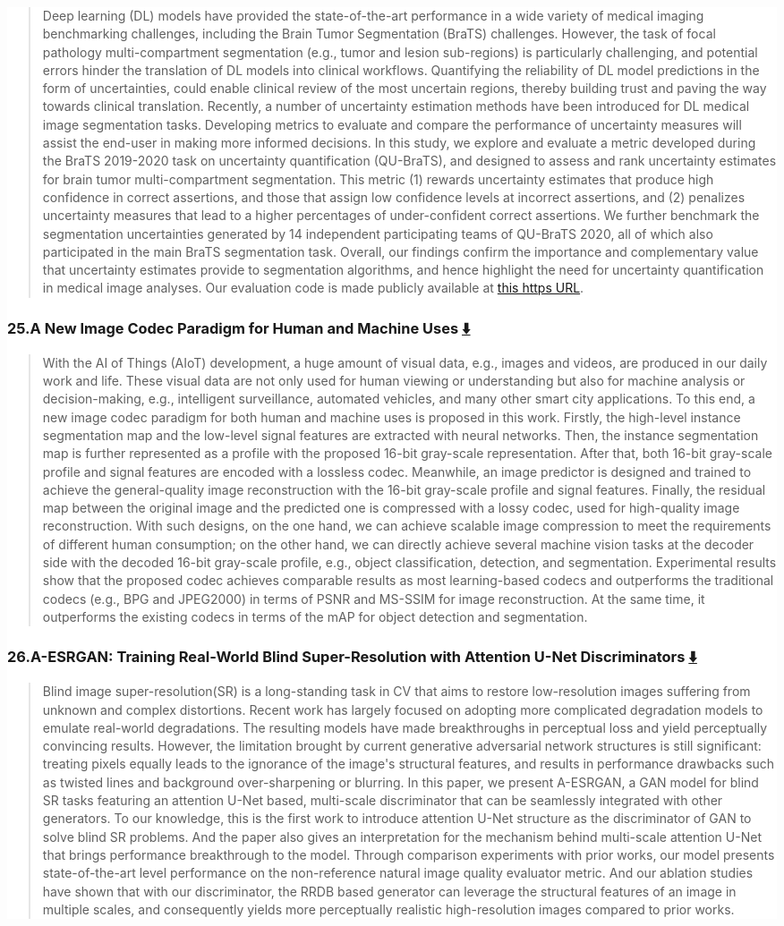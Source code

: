 >  Deep learning (DL) models have provided the state-of-the-art performance in a wide variety of medical imaging benchmarking challenges, including the Brain Tumor Segmentation (BraTS) challenges. However, the task of focal pathology multi-compartment segmentation (e.g., tumor and lesion sub-regions) is particularly challenging, and potential errors hinder the translation of DL models into clinical workflows. Quantifying the reliability of DL model predictions in the form of uncertainties, could enable clinical review of the most uncertain regions, thereby building trust and paving the way towards clinical translation. Recently, a number of uncertainty estimation methods have been introduced for DL medical image segmentation tasks. Developing metrics to evaluate and compare the performance of uncertainty measures will assist the end-user in making more informed decisions. In this study, we explore and evaluate a metric developed during the BraTS 2019-2020 task on uncertainty quantification (QU-BraTS), and designed to assess and rank uncertainty estimates for brain tumor multi-compartment segmentation. This metric (1) rewards uncertainty estimates that produce high confidence in correct assertions, and those that assign low confidence levels at incorrect assertions, and (2) penalizes uncertainty measures that lead to a higher percentages of under-confident correct assertions. We further benchmark the segmentation uncertainties generated by 14 independent participating teams of QU-BraTS 2020, all of which also participated in the main BraTS segmentation task. Overall, our findings confirm the importance and complementary value that uncertainty estimates provide to segmentation algorithms, and hence highlight the need for uncertainty quantification in medical image analyses. Our evaluation code is made publicly available at <a class="link-external link-https" href="https://github.com/RagMeh11/QU-BraTS" rel="external noopener nofollow">this https URL</a>.      
### 25.A New Image Codec Paradigm for Human and Machine Uses  [ :arrow_down: ](https://arxiv.org/pdf/2112.10071.pdf)
>  With the AI of Things (AIoT) development, a huge amount of visual data, e.g., images and videos, are produced in our daily work and life. These visual data are not only used for human viewing or understanding but also for machine analysis or decision-making, e.g., intelligent surveillance, automated vehicles, and many other smart city applications. To this end, a new image codec paradigm for both human and machine uses is proposed in this work. Firstly, the high-level instance segmentation map and the low-level signal features are extracted with neural networks. Then, the instance segmentation map is further represented as a profile with the proposed 16-bit gray-scale representation. After that, both 16-bit gray-scale profile and signal features are encoded with a lossless codec. Meanwhile, an image predictor is designed and trained to achieve the general-quality image reconstruction with the 16-bit gray-scale profile and signal features. Finally, the residual map between the original image and the predicted one is compressed with a lossy codec, used for high-quality image reconstruction. With such designs, on the one hand, we can achieve scalable image compression to meet the requirements of different human consumption; on the other hand, we can directly achieve several machine vision tasks at the decoder side with the decoded 16-bit gray-scale profile, e.g., object classification, detection, and segmentation. Experimental results show that the proposed codec achieves comparable results as most learning-based codecs and outperforms the traditional codecs (e.g., BPG and JPEG2000) in terms of PSNR and MS-SSIM for image reconstruction. At the same time, it outperforms the existing codecs in terms of the mAP for object detection and segmentation.      
### 26.A-ESRGAN: Training Real-World Blind Super-Resolution with Attention U-Net Discriminators  [ :arrow_down: ](https://arxiv.org/pdf/2112.10046.pdf)
>  Blind image super-resolution(SR) is a long-standing task in CV that aims to restore low-resolution images suffering from unknown and complex distortions. Recent work has largely focused on adopting more complicated degradation models to emulate real-world degradations. The resulting models have made breakthroughs in perceptual loss and yield perceptually convincing results. However, the limitation brought by current generative adversarial network structures is still significant: treating pixels equally leads to the ignorance of the image's structural features, and results in performance drawbacks such as twisted lines and background over-sharpening or blurring. In this paper, we present A-ESRGAN, a GAN model for blind SR tasks featuring an attention U-Net based, multi-scale discriminator that can be seamlessly integrated with other generators. To our knowledge, this is the first work to introduce attention U-Net structure as the discriminator of GAN to solve blind SR problems. And the paper also gives an interpretation for the mechanism behind multi-scale attention U-Net that brings performance breakthrough to the model. Through comparison experiments with prior works, our model presents state-of-the-art level performance on the non-reference natural image quality evaluator metric. And our ablation studies have shown that with our discriminator, the RRDB based generator can leverage the structural features of an image in multiple scales, and consequently yields more perceptually realistic high-resolution images compared to prior works.      